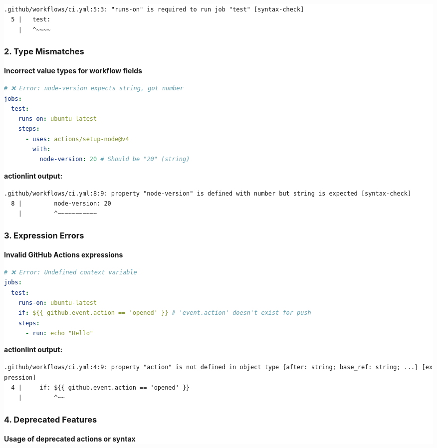 ```text
.github/workflows/ci.yml:5:3: "runs-on" is required to run job "test" [syntax-check]
  5 |   test:
    |   ^~~~~
```

### 2. Type Mismatches

**Incorrect value types for workflow fields**

```yaml
# ❌ Error: node-version expects string, got number
jobs:
  test:
    runs-on: ubuntu-latest
    steps:
      - uses: actions/setup-node@v4
        with:
          node-version: 20 # Should be "20" (string)
```

**actionlint output:**

```text
.github/workflows/ci.yml:8:9: property "node-version" is defined with number but string is expected [syntax-check]
  8 |         node-version: 20
    |         ^~~~~~~~~~~~
```

### 3. Expression Errors

**Invalid GitHub Actions expressions**

```yaml
# ❌ Error: Undefined context variable
jobs:
  test:
    runs-on: ubuntu-latest
    if: ${{ github.event.action == 'opened' }} # 'event.action' doesn't exist for push
    steps:
      - run: echo "Hello"
```

**actionlint output:**

```text
.github/workflows/ci.yml:4:9: property "action" is not defined in object type {after: string; base_ref: string; ...} [expression]
  4 |     if: ${{ github.event.action == 'opened' }}
    |         ^~~
```

### 4. Deprecated Features

**Usage of deprecated actions or syntax**
